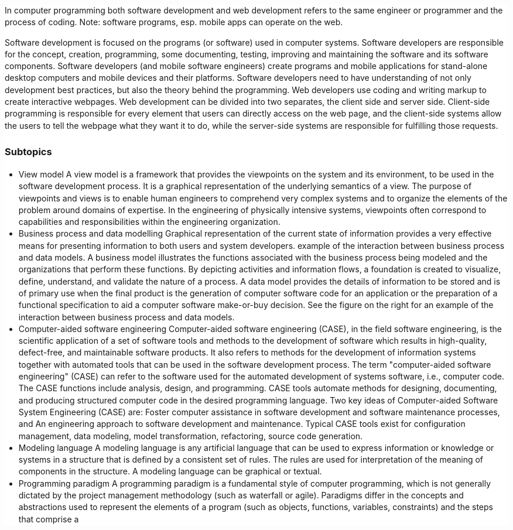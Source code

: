 In computer programming both software development and web development refers to the same engineer or programmer and the process of coding.
Note: software programs, esp. mobile apps can operate on the web.

Software development is focused on the programs (or software) used in computer systems. Software developers are responsible for the concept, creation, programming, some documenting, 
testing, improving and maintaining the software and its software components.
Software developers (and mobile software engineers) create programs and mobile applications for stand-alone desktop computers and mobile devices and their platforms.
Software developers need to have understanding of not only development best practices, but also the theory behind the programming.
Web developers use coding and writing markup to create interactive webpages.
Web development can be divided into two separates, the client side and server side. Client-side programming is responsible for every element that users can directly access on the web 
page, and the client-side systems allow the users to tell the webpage what they want it to do, while the server-side systems are responsible for fulfilling those requests.

### **Subtopics**
- View model
A view model is a framework that provides the viewpoints on the system and its environment, to be used in the software development process. It is a graphical representation of the 
underlying semantics of a view. The purpose of viewpoints and views is to enable human engineers to comprehend very complex systems and to organize the elements of the problem around 
domains of expertise. In the engineering of physically intensive systems, viewpoints often correspond to capabilities and responsibilities within the engineering organization.
- Business process and data modelling
Graphical representation of the current state of information provides a very effective means for presenting information to both users and system developers. example of the interaction 
between business process and data models.
A business model illustrates the functions associated with the business process being modeled and the organizations that perform these functions. By depicting activities and information 
flows, a foundation is created to visualize, define, understand, and validate the nature of a process.
A data model provides the details of information to be stored and is of primary use when the final product is the generation of computer software code for an application or the 
preparation of a functional specification to aid a computer software make-or-buy decision. See the figure on the right for an example of the interaction between business process and 
data models.
- Computer-aided software engineering
Computer-aided software engineering (CASE), in the field software engineering, is the scientific application of a set of software tools and methods to the development of software which 
results in high-quality, defect-free, and maintainable software products. It also refers to methods for the development of information systems together with automated tools that 
can be used in the software development process. The term "computer-aided software engineering" (CASE) can refer to the software used for the automated development of systems 
software, i.e., computer code. The CASE functions include analysis, design, and programming. CASE tools automate methods for designing, documenting, and producing structured computer 
code in the desired programming language.
Two key ideas of Computer-aided Software System Engineering (CASE) are:
		Foster computer assistance in software development and software maintenance processes, and
		An engineering approach to software development and maintenance.
Typical CASE tools exist for configuration management, data modeling, model transformation, refactoring, source code generation.
- Modeling language
A modeling language is any artificial language that can be used to express information or knowledge or systems in a structure that is defined by a consistent set of rules. The rules 
are used for interpretation of the meaning of components in the structure. A modeling language can be graphical or textual.
- Programming paradigm
A programming paradigm is a fundamental style of computer programming, which is not generally dictated by the project management methodology (such as waterfall or agile). 
Paradigms differ in the concepts and abstractions used to represent the elements of a program (such as objects, functions, variables, constraints) and the steps that comprise a 